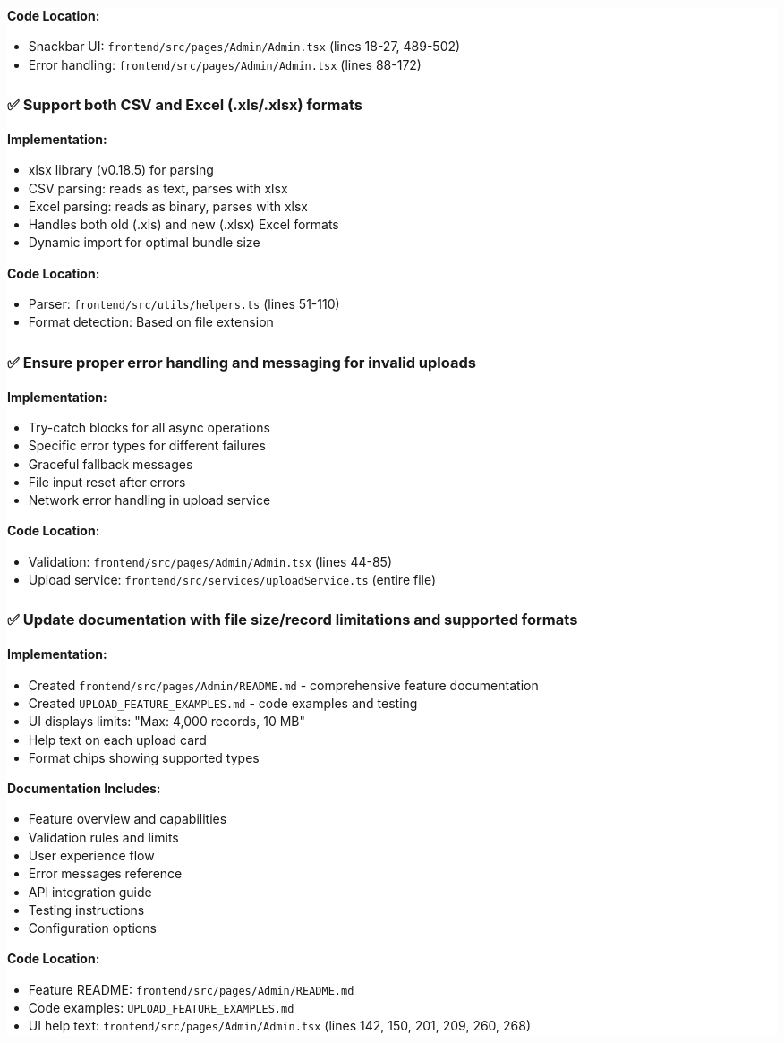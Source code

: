 **Code Location:**
- Snackbar UI: `frontend/src/pages/Admin/Admin.tsx` (lines 18-27, 489-502)
- Error handling: `frontend/src/pages/Admin/Admin.tsx` (lines 88-172)

### ✅ Support both CSV and Excel (.xls/.xlsx) formats

**Implementation:**
- xlsx library (v0.18.5) for parsing
- CSV parsing: reads as text, parses with xlsx
- Excel parsing: reads as binary, parses with xlsx
- Handles both old (.xls) and new (.xlsx) Excel formats
- Dynamic import for optimal bundle size

**Code Location:**
- Parser: `frontend/src/utils/helpers.ts` (lines 51-110)
- Format detection: Based on file extension

### ✅ Ensure proper error handling and messaging for invalid uploads

**Implementation:**
- Try-catch blocks for all async operations
- Specific error types for different failures
- Graceful fallback messages
- File input reset after errors
- Network error handling in upload service

**Code Location:**
- Validation: `frontend/src/pages/Admin/Admin.tsx` (lines 44-85)
- Upload service: `frontend/src/services/uploadService.ts` (entire file)

### ✅ Update documentation with file size/record limitations and supported formats

**Implementation:**
- Created `frontend/src/pages/Admin/README.md` - comprehensive feature documentation
- Created `UPLOAD_FEATURE_EXAMPLES.md` - code examples and testing
- UI displays limits: "Max: 4,000 records, 10 MB"
- Help text on each upload card
- Format chips showing supported types

**Documentation Includes:**
- Feature overview and capabilities
- Validation rules and limits
- User experience flow
- Error messages reference
- API integration guide
- Testing instructions
- Configuration options

**Code Location:**
- Feature README: `frontend/src/pages/Admin/README.md`
- Code examples: `UPLOAD_FEATURE_EXAMPLES.md`
- UI help text: `frontend/src/pages/Admin/Admin.tsx` (lines 142, 150, 201, 209, 260, 268)
